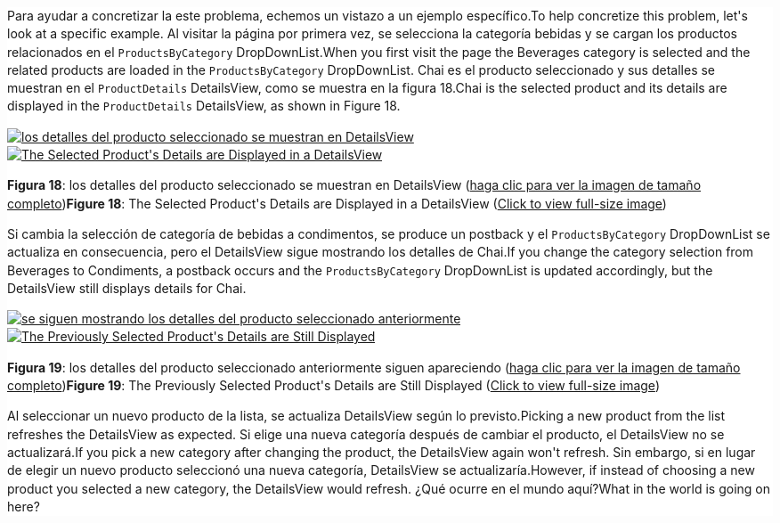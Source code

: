 <span data-ttu-id="48b5f-193">Para ayudar a concretizar la este problema, echemos un vistazo a un ejemplo específico.</span><span class="sxs-lookup"><span data-stu-id="48b5f-193">To help concretize this problem, let's look at a specific example.</span></span> <span data-ttu-id="48b5f-194">Al visitar la página por primera vez, se selecciona la categoría bebidas y se cargan los productos relacionados en el `ProductsByCategory` DropDownList.</span><span class="sxs-lookup"><span data-stu-id="48b5f-194">When you first visit the page the Beverages category is selected and the related products are loaded in the `ProductsByCategory` DropDownList.</span></span> <span data-ttu-id="48b5f-195">Chai es el producto seleccionado y sus detalles se muestran en el `ProductDetails` DetailsView, como se muestra en la figura 18.</span><span class="sxs-lookup"><span data-stu-id="48b5f-195">Chai is the selected product and its details are displayed in the `ProductDetails` DetailsView, as shown in Figure 18.</span></span>

<span data-ttu-id="48b5f-196">[![los detalles del producto seleccionado se muestran en DetailsView](master-detail-filtering-with-two-dropdownlists-cs/_static/image53.png)](master-detail-filtering-with-two-dropdownlists-cs/_static/image52.png)</span><span class="sxs-lookup"><span data-stu-id="48b5f-196">[![The Selected Product's Details are Displayed in a DetailsView](master-detail-filtering-with-two-dropdownlists-cs/_static/image53.png)](master-detail-filtering-with-two-dropdownlists-cs/_static/image52.png)</span></span>

<span data-ttu-id="48b5f-197">**Figura 18**: los detalles del producto seleccionado se muestran en DetailsView ([haga clic para ver la imagen de tamaño completo](master-detail-filtering-with-two-dropdownlists-cs/_static/image54.png))</span><span class="sxs-lookup"><span data-stu-id="48b5f-197">**Figure 18**: The Selected Product's Details are Displayed in a DetailsView ([Click to view full-size image](master-detail-filtering-with-two-dropdownlists-cs/_static/image54.png))</span></span>

<span data-ttu-id="48b5f-198">Si cambia la selección de categoría de bebidas a condimentos, se produce un postback y el `ProductsByCategory` DropDownList se actualiza en consecuencia, pero el DetailsView sigue mostrando los detalles de Chai.</span><span class="sxs-lookup"><span data-stu-id="48b5f-198">If you change the category selection from Beverages to Condiments, a postback occurs and the `ProductsByCategory` DropDownList is updated accordingly, but the DetailsView still displays details for Chai.</span></span>

<span data-ttu-id="48b5f-199">[![se siguen mostrando los detalles del producto seleccionado anteriormente](master-detail-filtering-with-two-dropdownlists-cs/_static/image56.png)](master-detail-filtering-with-two-dropdownlists-cs/_static/image55.png)</span><span class="sxs-lookup"><span data-stu-id="48b5f-199">[![The Previously Selected Product's Details are Still Displayed](master-detail-filtering-with-two-dropdownlists-cs/_static/image56.png)](master-detail-filtering-with-two-dropdownlists-cs/_static/image55.png)</span></span>

<span data-ttu-id="48b5f-200">**Figura 19**: los detalles del producto seleccionado anteriormente siguen apareciendo ([haga clic para ver la imagen de tamaño completo](master-detail-filtering-with-two-dropdownlists-cs/_static/image57.png))</span><span class="sxs-lookup"><span data-stu-id="48b5f-200">**Figure 19**: The Previously Selected Product's Details are Still Displayed ([Click to view full-size image](master-detail-filtering-with-two-dropdownlists-cs/_static/image57.png))</span></span>

<span data-ttu-id="48b5f-201">Al seleccionar un nuevo producto de la lista, se actualiza DetailsView según lo previsto.</span><span class="sxs-lookup"><span data-stu-id="48b5f-201">Picking a new product from the list refreshes the DetailsView as expected.</span></span> <span data-ttu-id="48b5f-202">Si elige una nueva categoría después de cambiar el producto, el DetailsView no se actualizará.</span><span class="sxs-lookup"><span data-stu-id="48b5f-202">If you pick a new category after changing the product, the DetailsView again won't refresh.</span></span> <span data-ttu-id="48b5f-203">Sin embargo, si en lugar de elegir un nuevo producto seleccionó una nueva categoría, DetailsView se actualizaría.</span><span class="sxs-lookup"><span data-stu-id="48b5f-203">However, if instead of choosing a new product you selected a new category, the DetailsView would refresh.</span></span> <span data-ttu-id="48b5f-204">¿Qué ocurre en el mundo aquí?</span><span class="sxs-lookup"><span data-stu-id="48b5f-204">What in the world is going on here?</span></span>
